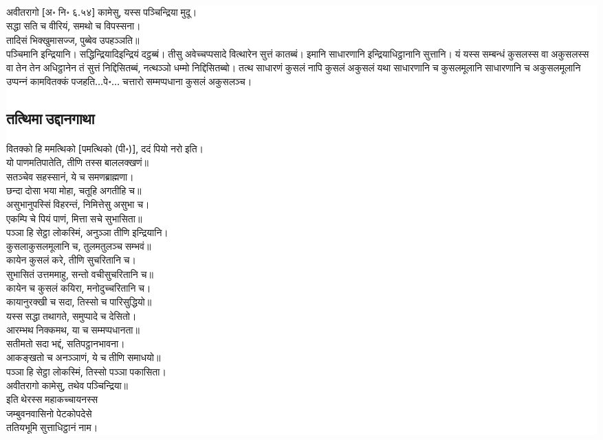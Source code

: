 अवीतरागो [अ॰ नि॰ ६.५४] कामेसु, यस्स पञ्‍चिन्द्रिया मुदू।  
सद्धा सति च वीरियं, समथो च विपस्सना।  
तादिसं भिक्खुमासज्‍ज, पुब्बेव उपहञ्‍ञति॥  
पञ्‍चिमानि इन्द्रियानि। सद्धिन्द्रियादिइन्द्रियं दट्ठब्बं। तीसु अवेच्‍चप्पसादे वित्थारेन सुत्तं कातब्बं। इमानि साधारणानि इन्द्रियाधिट्ठानानि सुत्तानि। यं यस्स सम्बन्धं कुसलस्स वा अकुसलस्स वा तेन तेन अधिट्ठानेन तं सुत्तं निद्दिसितब्बं, नत्थञ्‍ञो धम्मो निद्दिसितब्बो। तत्थ साधारणं कुसलं नापि कुसलं अकुसलं यथा साधारणानि च कुसलमूलानि साधारणानि च अकुसलमूलानि उप्पन्‍नं कामवितक्‍कं पजहति…पे॰… चत्तारो सम्मप्पधाना कुसलं अकुसलञ्‍च।  


## तत्थिमा उद्दानगाथा

वितक्‍को हि ममत्थिको [पमत्थिको (पी॰)], ददं पियो नरो इति।  
यो पाणमतिपातेति, तीणि तस्स बाललक्खणं॥  
सतञ्‍चेव सहस्सानं, ये च समणब्राह्मणा।  
छन्दा दोसा भया मोहा, चतूहि अगतीहि च॥  
असुभानुपस्सिं विहरन्तं, निमित्तेसु असुभा च।  
एकम्पि चे पियं पाणं, मित्ता सचे सुभासिता॥  
पञ्‍ञा हि सेट्ठा लोकस्मिं, अनुञ्‍ञा तीणि इन्द्रियानि।  
कुसलाकुसलमूलानि च, तुलमतुलञ्‍च सम्भवं॥  
कायेन कुसलं करे, तीणि सुचरितानि च।  
सुभासितं उत्तममाहु, सन्तो वचीसुचरितानि च॥  
कायेन च कुसलं कयिरा, मनोदुच्‍चरितानि च।  
कायानुरक्खी च सदा, तिस्सो च पारिसुद्धियो॥  
यस्स सद्धा तथागते, समुप्पादे च देसितो।  
आरम्भथ निक्‍कमथ, या च सम्मप्पधानता॥  
सतीमतो सदा भद्दं, सतिपट्ठानभावना।  
आकङ्खतो च अनञ्‍ञाणं, ये च तीणि समाधयो॥  
पञ्‍ञा हि सेट्ठा लोकस्मिं, तिस्सो पञ्‍ञा पकासिता।  
अवीतरागो कामेसु, तथेव पञ्‍चिन्द्रिया॥  
इति थेरस्स महाकच्‍चायनस्स  
जम्बुवनवासिनो पेटकोपदेसे  
ततियभूमि सुत्ताधिट्ठानं नाम।  